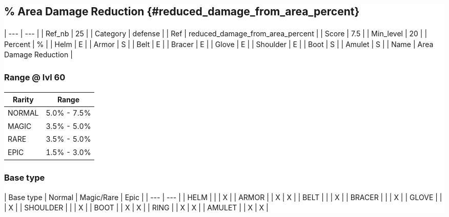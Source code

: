 
## % Area Damage Reduction {#reduced_damage_from_area_percent}

| --- | --- |
| Ref_nb | 25 |
| Category | defense |
| Ref | reduced_damage_from_area_percent |
| Score | 7.5 |
| Min_level | 20 |
| Percent | % |
| Helm | E |
| Armor | S |
| Belt | E |
| Bracer | E |
| Glove | E |
| Shoulder | E |
| Boot | S |
| Amulet | S |
| Name | Area Damage Reduction |


### Range @ lvl 60

| Rarity | Range |
| --- | --- |
| NORMAL | 5.0% - 7.5% |
| MAGIC | 3.5% - 5.0% |
| RARE | 3.5% - 5.0% |
| EPIC | 1.5% - 3.0% |


### Base type

| Base type | Normal | Magic/Rare | Epic |
| --- | --- |
| HELM |  |  | X |
| ARMOR |  | X | X |
| BELT |  |  | X |
| BRACER |  |  | X |
| GLOVE |  |  | X |
| SHOULDER |  |  | X |
| BOOT |  | X | X |
| RING |  | X | X |
| AMULET |  | X | X |